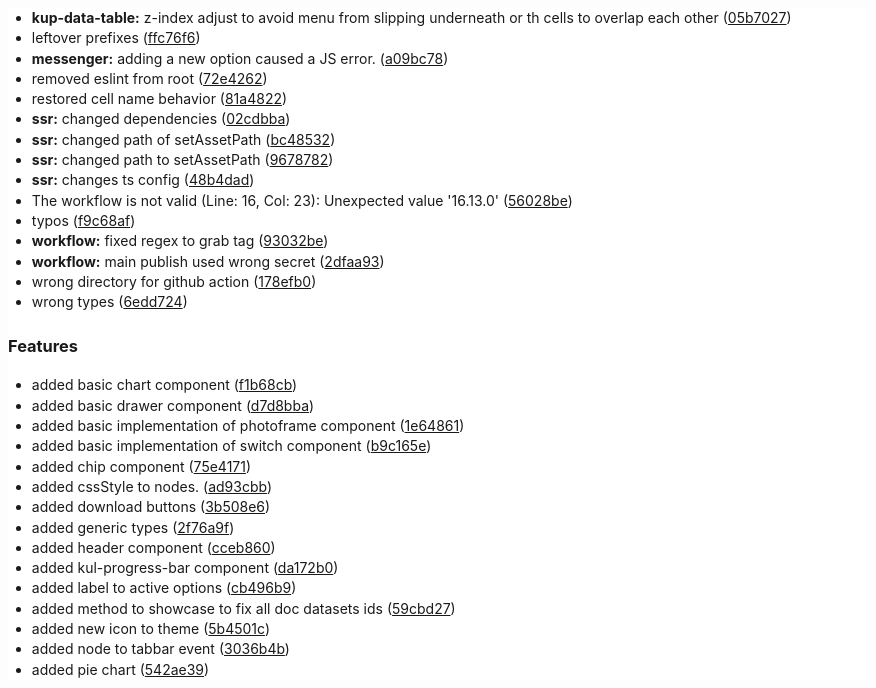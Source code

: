 - **kup-data-table:** z-index adjust to avoid menu from slipping underneath or th cells to overlap each other ([05b7027](https://github.com/lucafoscili/ketchup-lite/commit/05b702789a27e6e254f2e787dd0f5b93317c3140))
- leftover prefixes ([ffc76f6](https://github.com/lucafoscili/ketchup-lite/commit/ffc76f6e046fd2fa9312b01bf660ee537575ef5c))
- **messenger:** adding a new option caused a JS error. ([a09bc78](https://github.com/lucafoscili/ketchup-lite/commit/a09bc789fea46c7e54b29479698d2861b0ffe25a))
- removed eslint from root ([72e4262](https://github.com/lucafoscili/ketchup-lite/commit/72e42623de35dd6decdef529d8a52afd94e70f7d))
- restored cell name behavior ([81a4822](https://github.com/lucafoscili/ketchup-lite/commit/81a4822764b5f1d883d5973dce144555417a2c82))
- **ssr:** changed dependencies ([02cdbba](https://github.com/lucafoscili/ketchup-lite/commit/02cdbba0b7540a5aebd6b6d9e82cb1b191f573fc))
- **ssr:** changed path of setAssetPath ([bc48532](https://github.com/lucafoscili/ketchup-lite/commit/bc4853249eb1b6fbc5218c99d4b2d207125e1409))
- **ssr:** changed path to setAssetPath ([9678782](https://github.com/lucafoscili/ketchup-lite/commit/9678782654930e92e3dcddc02d9f60db0755570d))
- **ssr:** changes ts config ([48b4dad](https://github.com/lucafoscili/ketchup-lite/commit/48b4dadfc9634c4675776befd6e803748458ce05))
- The workflow is not valid (Line: 16, Col: 23): Unexpected value '16.13.0' ([56028be](https://github.com/lucafoscili/ketchup-lite/commit/56028be6dbde06bc9577987f1cb3d25f63f447df))
- typos ([f9c68af](https://github.com/lucafoscili/ketchup-lite/commit/f9c68af5ed35dff27fbe9a35dc062cd4d55734f3))
- **workflow:** fixed regex to grab tag ([93032be](https://github.com/lucafoscili/ketchup-lite/commit/93032be1e17ede2eb1a625db8e99f06c262cb850))
- **workflow:** main publish used wrong secret ([2dfaa93](https://github.com/lucafoscili/ketchup-lite/commit/2dfaa932a59ec8f203808431326a5c4a7a3813e4))
- wrong directory for github action ([178efb0](https://github.com/lucafoscili/ketchup-lite/commit/178efb0e3a903e2eab82ec1c8188b78c8b09708f))
- wrong types ([6edd724](https://github.com/lucafoscili/ketchup-lite/commit/6edd724332070c24067abf73735f5ad4da66fe04))

### Features

- added basic chart component ([f1b68cb](https://github.com/lucafoscili/ketchup-lite/commit/f1b68cb90b1f6d9e44960958f352a3d2f89afc65))
- added basic drawer component ([d7d8bba](https://github.com/lucafoscili/ketchup-lite/commit/d7d8bba07b985e0e25a7430d700c5a609cd3616e))
- added basic implementation of photoframe component ([1e64861](https://github.com/lucafoscili/ketchup-lite/commit/1e648619532ee896155447a11da98e4e7f071c4d))
- added basic implementation of switch component ([b9c165e](https://github.com/lucafoscili/ketchup-lite/commit/b9c165e8f2c510e191f923318401c1ebc09cf245))
- added chip component ([75e4171](https://github.com/lucafoscili/ketchup-lite/commit/75e4171eaaf03eaed7bdb1537718e6e327572320))
- added cssStyle to nodes. ([ad93cbb](https://github.com/lucafoscili/ketchup-lite/commit/ad93cbb0e2372a10487fbb2be861e092a70435a9))
- added download buttons ([3b508e6](https://github.com/lucafoscili/ketchup-lite/commit/3b508e66cad41ffd9c36c83f5e978412b652d424))
- added generic types ([2f76a9f](https://github.com/lucafoscili/ketchup-lite/commit/2f76a9f3dc76110c4c621cb675fd8475ba929224))
- added header component ([cceb860](https://github.com/lucafoscili/ketchup-lite/commit/cceb8606509657432a710ee2538ba8f5cdfcaa73))
- added kul-progress-bar component ([da172b0](https://github.com/lucafoscili/ketchup-lite/commit/da172b0de088671d20a264d2719eeb155325fdf5))
- added label to active options ([cb496b9](https://github.com/lucafoscili/ketchup-lite/commit/cb496b9f51a6955987ee2d4439452fc3c783d31e))
- added method to showcase to fix all doc datasets ids ([59cbd27](https://github.com/lucafoscili/ketchup-lite/commit/59cbd27cb7bd2a2f89381ecfbab8eed19046bee1))
- added new icon to theme ([5b4501c](https://github.com/lucafoscili/ketchup-lite/commit/5b4501cf7d5c519f64f232ccb41e8b169a032189))
- added node to tabbar event ([3036b4b](https://github.com/lucafoscili/ketchup-lite/commit/3036b4bae006cad5ec0ebd71d4a9ae6b33138361))
- added pie chart ([542ae39](https://github.com/lucafoscili/ketchup-lite/commit/542ae3975358a8c280104568431180a1fb9f6d23))